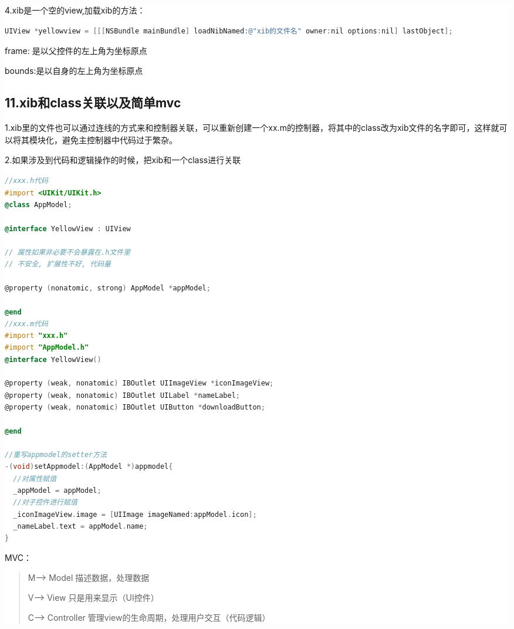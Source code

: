 4.xib是一个空的view,加载xib的方法：

```objective-c
UIView *yellowview = [[[NSBundle mainBundle] loadNibNamed:@"xib的文件名" owner:nil options:nil] lastObject];
```

frame: 是以父控件的左上角为坐标原点

bounds:是以自身的左上角为坐标原点

## 11.xib和class关联以及简单mvc

1.xib里的文件也可以通过连线的方式来和控制器关联，可以重新创建一个xx.m的控制器，将其中的class改为xib文件的名字即可，这样就可以将其模块化，避免主控制器中代码过于繁杂。

2.如果涉及到代码和逻辑操作的时候，把xib和一个class进行关联

```objective-c
//xxx.h代码
#import <UIKit/UIKit.h>
@class AppModel;

@interface YellowView : UIView

// 属性如果非必要不会暴露在.h文件里
// 不安全, 扩展性不好, 代码量

@property (nonatomic, strong) AppModel *appModel;

@end
//xxx.m代码
#import "xxx.h"
#import "AppModel.h"
@interface YellowView()

@property (weak, nonatomic) IBOutlet UIImageView *iconImageView;
@property (weak, nonatomic) IBOutlet UILabel *nameLabel;
@property (weak, nonatomic) IBOutlet UIButton *downloadButton;

@end

//重写appmodel的setter方法
-(void)setAppmodel:(AppModel *)appmodel{
  //对属性赋值
  _appModel = appModel;
  //对子控件进行赋值
  _iconImageView.image = [UIImage imageNamed:appModel.icon];
  _nameLabel.text = appModel.name;
}
```

MVC：

> M—> Model   描述数据，处理数据
>
> V—> View   只是用来显示（UI控件）
>
> C—> Controller  管理view的生命周期，处理用户交互（代码逻辑）
